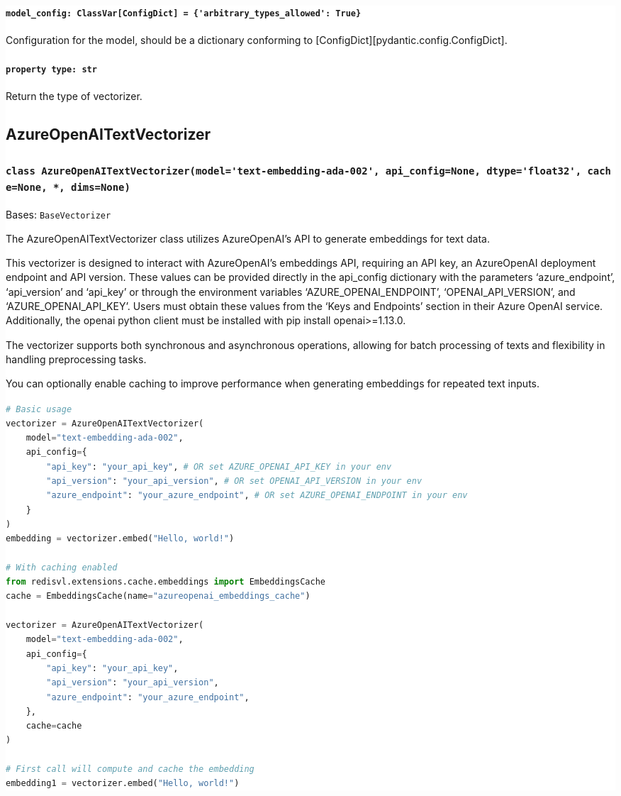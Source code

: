 #### `model_config: ClassVar[ConfigDict] = {'arbitrary_types_allowed': True}`

Configuration for the model, should be a dictionary conforming to [ConfigDict][pydantic.config.ConfigDict].

#### `property type: str`

Return the type of vectorizer.

## AzureOpenAITextVectorizer

<a id="azureopenaitextvectorizer-api"></a>

### `class AzureOpenAITextVectorizer(model='text-embedding-ada-002', api_config=None, dtype='float32', cache=None, *, dims=None)`

Bases: `BaseVectorizer`

The AzureOpenAITextVectorizer class utilizes AzureOpenAI’s API to generate
embeddings for text data.

This vectorizer is designed to interact with AzureOpenAI’s embeddings API,
requiring an API key, an AzureOpenAI deployment endpoint and API version.
These values can be provided directly in the api_config dictionary with
the parameters ‘azure_endpoint’, ‘api_version’ and ‘api_key’ or through the
environment variables ‘AZURE_OPENAI_ENDPOINT’, ‘OPENAI_API_VERSION’, and ‘AZURE_OPENAI_API_KEY’.
Users must obtain these values from the ‘Keys and Endpoints’ section in their Azure OpenAI service.
Additionally, the openai python client must be installed with pip install openai>=1.13.0.

The vectorizer supports both synchronous and asynchronous operations,
allowing for batch processing of texts and flexibility in handling
preprocessing tasks.

You can optionally enable caching to improve performance when generating
embeddings for repeated text inputs.

```python
# Basic usage
vectorizer = AzureOpenAITextVectorizer(
    model="text-embedding-ada-002",
    api_config={
        "api_key": "your_api_key", # OR set AZURE_OPENAI_API_KEY in your env
        "api_version": "your_api_version", # OR set OPENAI_API_VERSION in your env
        "azure_endpoint": "your_azure_endpoint", # OR set AZURE_OPENAI_ENDPOINT in your env
    }
)
embedding = vectorizer.embed("Hello, world!")

# With caching enabled
from redisvl.extensions.cache.embeddings import EmbeddingsCache
cache = EmbeddingsCache(name="azureopenai_embeddings_cache")

vectorizer = AzureOpenAITextVectorizer(
    model="text-embedding-ada-002",
    api_config={
        "api_key": "your_api_key",
        "api_version": "your_api_version",
        "azure_endpoint": "your_azure_endpoint",
    },
    cache=cache
)

# First call will compute and cache the embedding
embedding1 = vectorizer.embed("Hello, world!")

```